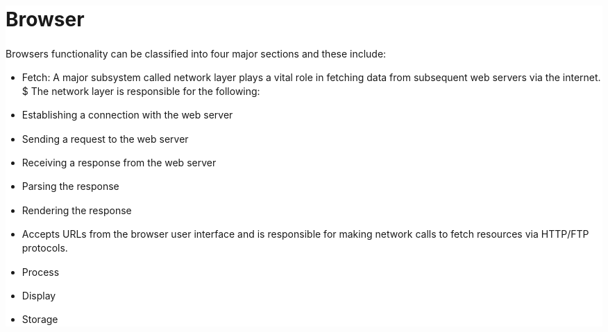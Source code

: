 # Browser

Browsers functionality can be classified into four major sections and these include:

- Fetch: A major subsystem called network layer plays a vital role in fetching data from subsequent web servers via the internet.
  $ The network layer is responsible for the following:
- Establishing a connection with the web server
- Sending a request to the web server
- Receiving a response from the web server
- Parsing the response
- Rendering the response
- Accepts URLs from the browser user interface and is responsible for making network calls to fetch resources via HTTP/FTP protocols.

- Process
- Display
- Storage
